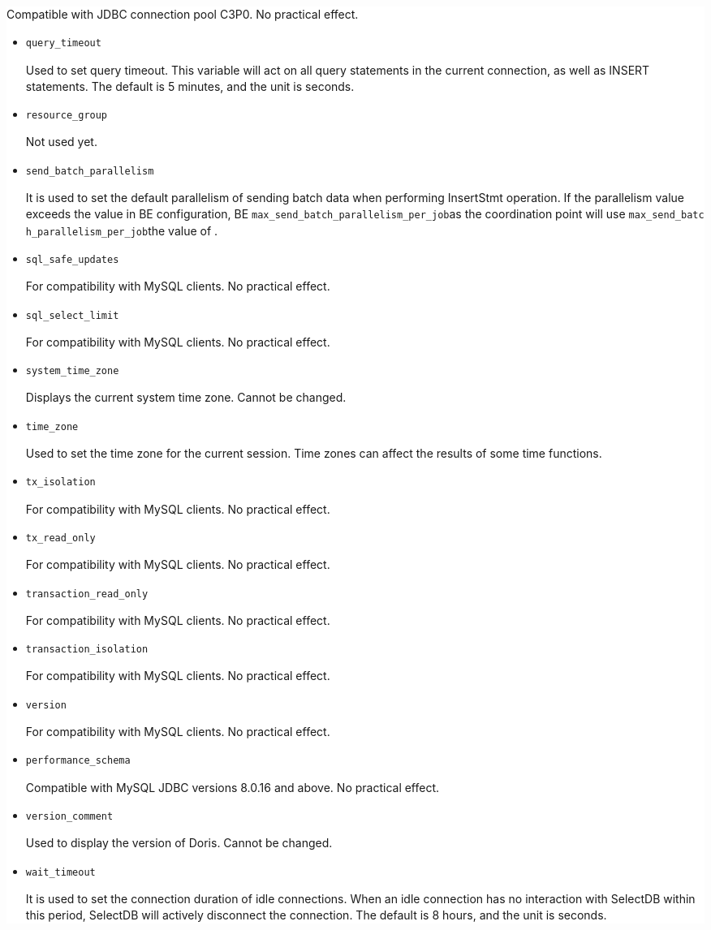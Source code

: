   Compatible with JDBC connection pool C3P0. No practical effect.

- `query_timeout`

  Used to set query timeout. This variable will act on all query statements in the current connection, as well as INSERT statements. The default is 5 minutes, and the unit is seconds.

- `resource_group`

  Not used yet.

- `send_batch_parallelism`

  It is used to set the default parallelism of sending batch data when performing InsertStmt operation. If the parallelism value exceeds the value in BE configuration, BE `max_send_batch_parallelism_per_job`as the coordination point will use `max_send_batch_parallelism_per_job`the value of .

- `sql_safe_updates`

  For compatibility with MySQL clients. No practical effect.

- `sql_select_limit`

  For compatibility with MySQL clients. No practical effect.

- `system_time_zone`

  Displays the current system time zone. Cannot be changed.

- `time_zone`

  Used to set the time zone for the current session. Time zones can affect the results of some time functions.

- `tx_isolation`

  For compatibility with MySQL clients. No practical effect.

- `tx_read_only`

  For compatibility with MySQL clients. No practical effect.

- `transaction_read_only`

  For compatibility with MySQL clients. No practical effect.

- `transaction_isolation`

  For compatibility with MySQL clients. No practical effect.

- `version`

  For compatibility with MySQL clients. No practical effect.

- `performance_schema`

  Compatible with MySQL JDBC versions 8.0.16 and above. No practical effect.

- `version_comment`

  Used to display the version of Doris. Cannot be changed.

- `wait_timeout`

  It is used to set the connection duration of idle connections. When an idle connection has no interaction with SelectDB within this period, SelectDB will actively disconnect the connection. The default is 8 hours, and the unit is seconds.
